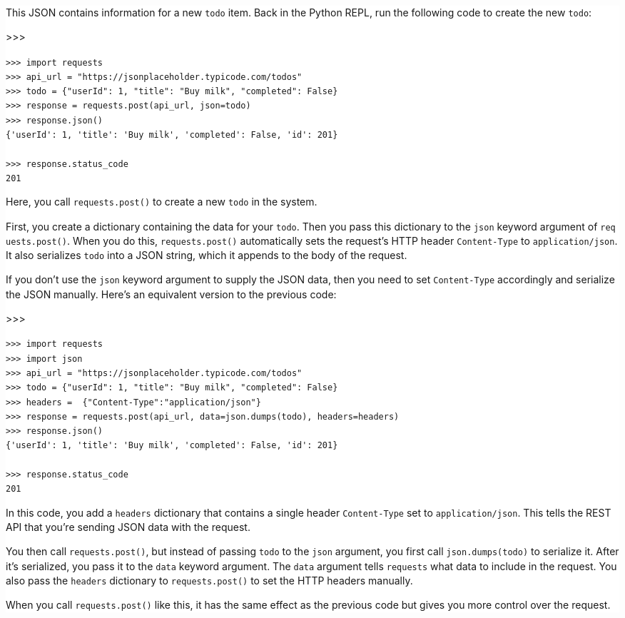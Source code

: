This JSON contains information for a new `todo` item. Back in the Python REPL, run the following code to create the new `todo`:

\>>>

```
>>> import requests
>>> api_url = "https://jsonplaceholder.typicode.com/todos"
>>> todo = {"userId": 1, "title": "Buy milk", "completed": False}
>>> response = requests.post(api_url, json=todo)
>>> response.json()
{'userId': 1, 'title': 'Buy milk', 'completed': False, 'id': 201}

>>> response.status_code
201

```

Here, you call `requests.post()` to create a new `todo` in the system.

First, you create a dictionary containing the data for your `todo`. Then you pass this dictionary to the `json` keyword argument of `requests.post()`. When you do this, `requests.post()` automatically sets the request’s HTTP header `Content-Type` to `application/json`. It also serializes `todo` into a JSON string, which it appends to the body of the request.

If you don’t use the `json` keyword argument to supply the JSON data, then you need to set `Content-Type` accordingly and serialize the JSON manually. Here’s an equivalent version to the previous code:

\>>>

```
>>> import requests
>>> import json
>>> api_url = "https://jsonplaceholder.typicode.com/todos"
>>> todo = {"userId": 1, "title": "Buy milk", "completed": False}
>>> headers =  {"Content-Type":"application/json"}
>>> response = requests.post(api_url, data=json.dumps(todo), headers=headers)
>>> response.json()
{'userId': 1, 'title': 'Buy milk', 'completed': False, 'id': 201}

>>> response.status_code
201

```

In this code, you add a `headers` dictionary that contains a single header `Content-Type` set to `application/json`. This tells the REST API that you’re sending JSON data with the request.

You then call `requests.post()`, but instead of passing `todo` to the `json` argument, you first call `json.dumps(todo)` to serialize it. After it’s serialized, you pass it to the `data` keyword argument. The `data` argument tells `requests` what data to include in the request. You also pass the `headers` dictionary to `requests.post()` to set the HTTP headers manually.

When you call `requests.post()` like this, it has the same effect as the previous code but gives you more control over the request.
